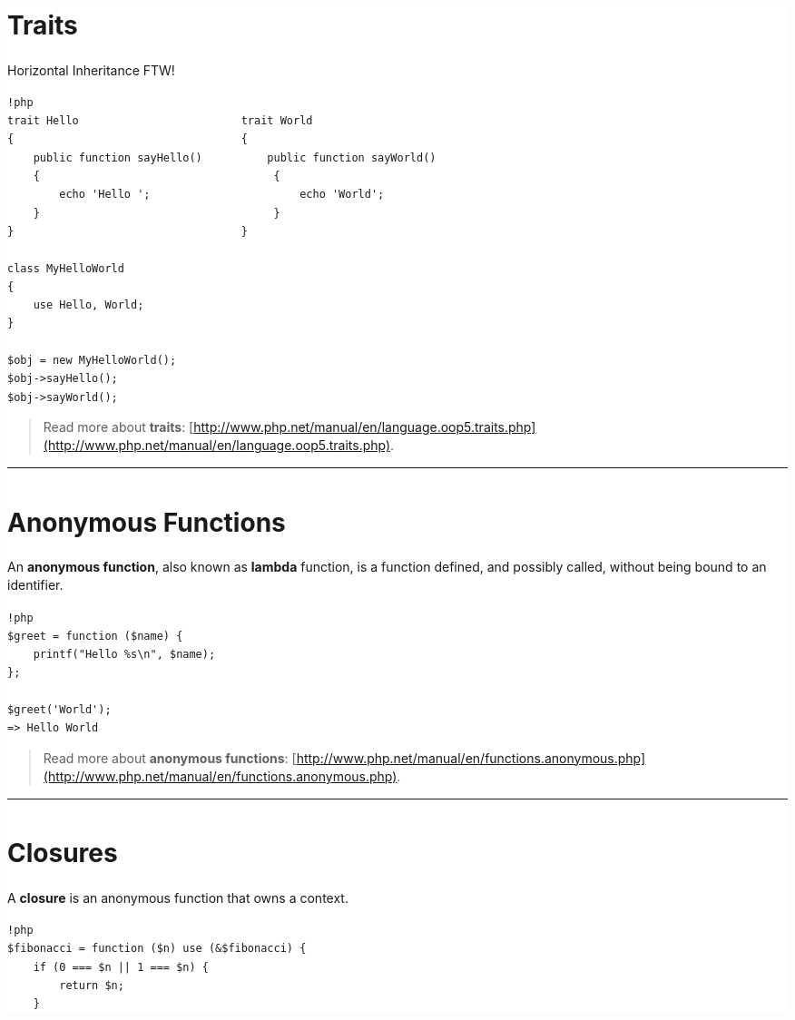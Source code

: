 
# Traits

Horizontal Inheritance FTW!

    !php
    trait Hello                         trait World
    {                                   {
        public function sayHello()          public function sayWorld()
        {                                    {
            echo 'Hello ';                       echo 'World';
        }                                    }
    }                                   }

    class MyHelloWorld
    {
        use Hello, World;
    }

    $obj = new MyHelloWorld();
    $obj->sayHello();
    $obj->sayWorld();


> Read more about **traits**:
[http://www.php.net/manual/en/language.oop5.traits.php](http://www.php.net/manual/en/language.oop5.traits.php).

---

# Anonymous Functions

An **anonymous function**, also known as **lambda** function, is a function
defined, and possibly called, without being bound to an identifier.

    !php
    $greet = function ($name) {
        printf("Hello %s\n", $name);
    };

    $greet('World');
    => Hello World

> Read more about **anonymous functions**:
[http://www.php.net/manual/en/functions.anonymous.php](http://www.php.net/manual/en/functions.anonymous.php).

---

# Closures

A **closure** is an anonymous function that owns a context.

    !php
    $fibonacci = function ($n) use (&$fibonacci) {
        if (0 === $n || 1 === $n) {
            return $n;
        }
